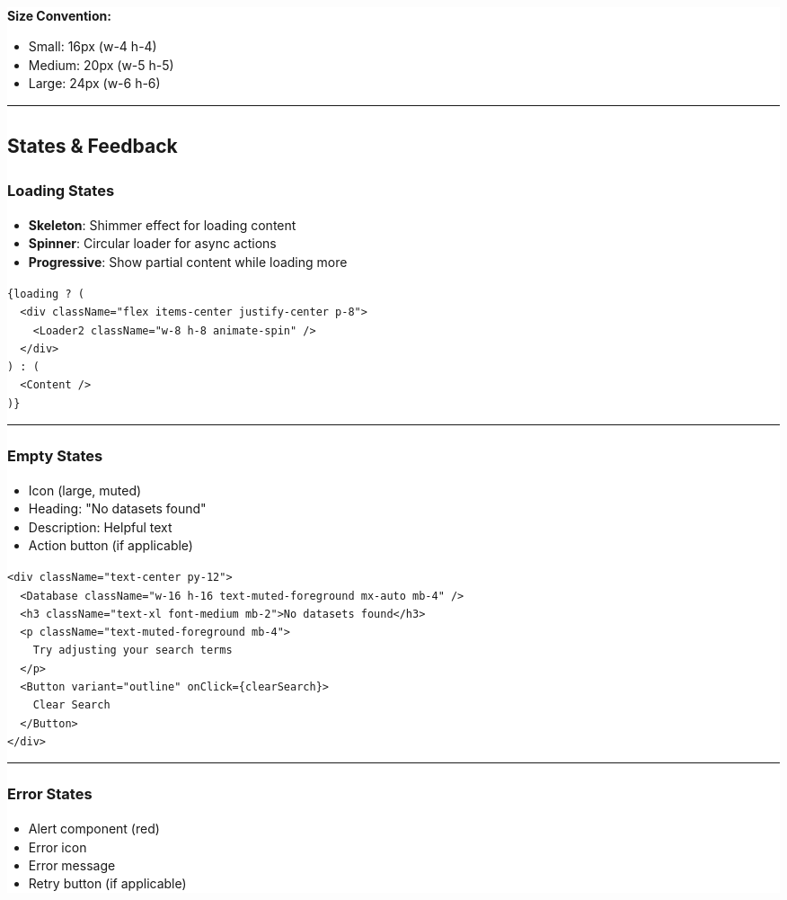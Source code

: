 **Size Convention:**
- Small: 16px (w-4 h-4)
- Medium: 20px (w-5 h-5)
- Large: 24px (w-6 h-6)

---

## States & Feedback

### Loading States
- **Skeleton**: Shimmer effect for loading content
- **Spinner**: Circular loader for async actions
- **Progressive**: Show partial content while loading more

```tsx
{loading ? (
  <div className="flex items-center justify-center p-8">
    <Loader2 className="w-8 h-8 animate-spin" />
  </div>
) : (
  <Content />
)}
```

---

### Empty States
- Icon (large, muted)
- Heading: "No datasets found"
- Description: Helpful text
- Action button (if applicable)

```tsx
<div className="text-center py-12">
  <Database className="w-16 h-16 text-muted-foreground mx-auto mb-4" />
  <h3 className="text-xl font-medium mb-2">No datasets found</h3>
  <p className="text-muted-foreground mb-4">
    Try adjusting your search terms
  </p>
  <Button variant="outline" onClick={clearSearch}>
    Clear Search
  </Button>
</div>
```

---

### Error States
- Alert component (red)
- Error icon
- Error message
- Retry button (if applicable)
